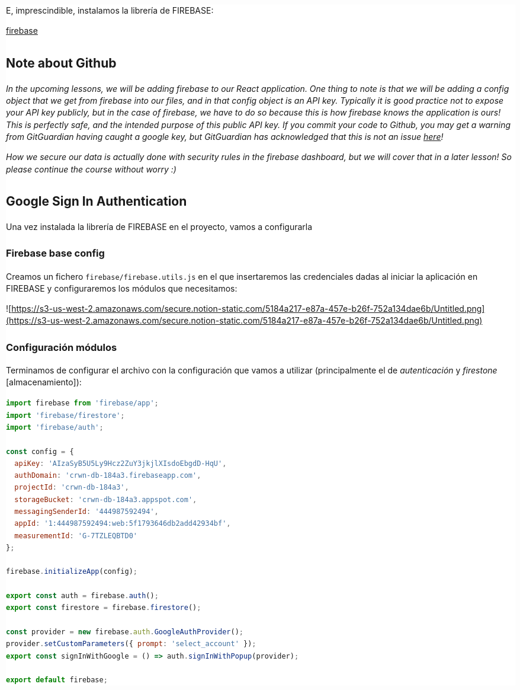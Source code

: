 E, imprescindible, instalamos la librería de FIREBASE:

[firebase](https://www.npmjs.com/package/firebase)

## Note about Github

_In the upcoming lessons, we will be adding firebase to our React application. One thing to note is that we will be adding a config object that we get from firebase into our files, and in that config object is an API key. Typically it is good practice not to expose your API key publicly, but in the case of firebase, we have to do so because this is how firebase knows the application is ours! This is perfectly safe, and the intended purpose of this public API key. If you commit your code to Github, you may get a warning from GitGuardian having caught a google key, but GitGuardian has acknowledged that this is not an issue [here](https://twitter.com/search?q=firebase%20api%20key%20gitguardian&src=typd)!_

_How we secure our data is actually done with security rules in the firebase dashboard, but we will cover that in a later lesson! So please continue the course without worry :)_

## Google Sign In Authentication

Una vez instalada la librería de FIREBASE en el proyecto, vamos a configurarla

### Firebase base config

Creamos un fichero `firebase/firebase.utils.js` en el que insertaremos las credenciales dadas al iniciar la aplicación en FIREBASE y configuraremos los módulos que necesitamos:

![https://s3-us-west-2.amazonaws.com/secure.notion-static.com/5184a217-e87a-457e-b26f-752a134dae6b/Untitled.png](https://s3-us-west-2.amazonaws.com/secure.notion-static.com/5184a217-e87a-457e-b26f-752a134dae6b/Untitled.png)

### Configuración módulos

Terminamos de configurar el archivo con la configuración que vamos a utilizar (principalmente el de _autenticación_ y _firestone_ [almacenamiento]):

```jsx
import firebase from 'firebase/app';
import 'firebase/firestore';
import 'firebase/auth';

const config = {
  apiKey: 'AIzaSyB5U5Ly9Hcz2ZuY3jkjlXIsdoEbgdD-HqU',
  authDomain: 'crwn-db-184a3.firebaseapp.com',
  projectId: 'crwn-db-184a3',
  storageBucket: 'crwn-db-184a3.appspot.com',
  messagingSenderId: '444987592494',
  appId: '1:444987592494:web:5f1793646db2add42934bf',
  measurementId: 'G-7TZLEQBTD0'
};

firebase.initializeApp(config);

export const auth = firebase.auth();
export const firestore = firebase.firestore();

const provider = new firebase.auth.GoogleAuthProvider();
provider.setCustomParameters({ prompt: 'select_account' });
export const signInWithGoogle = () => auth.signInWithPopup(provider);

export default firebase;
```
